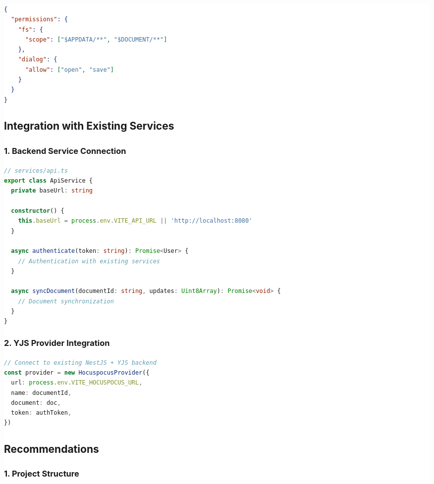 ```json
{
  "permissions": {
    "fs": {
      "scope": ["$APPDATA/**", "$DOCUMENT/**"]
    },
    "dialog": {
      "allow": ["open", "save"]
    }
  }
}
```

## Integration with Existing Services

### 1. Backend Service Connection

```typescript
// services/api.ts
export class ApiService {
  private baseUrl: string

  constructor() {
    this.baseUrl = process.env.VITE_API_URL || 'http://localhost:8080'
  }

  async authenticate(token: string): Promise<User> {
    // Authentication with existing services
  }

  async syncDocument(documentId: string, updates: Uint8Array): Promise<void> {
    // Document synchronization
  }
}
```

### 2. YJS Provider Integration

```typescript
// Connect to existing NestJS + YJS backend
const provider = new HocuspocusProvider({
  url: process.env.VITE_HOCUSPOCUS_URL,
  name: documentId,
  document: doc,
  token: authToken,
})
```

## Recommendations

### 1. Project Structure

